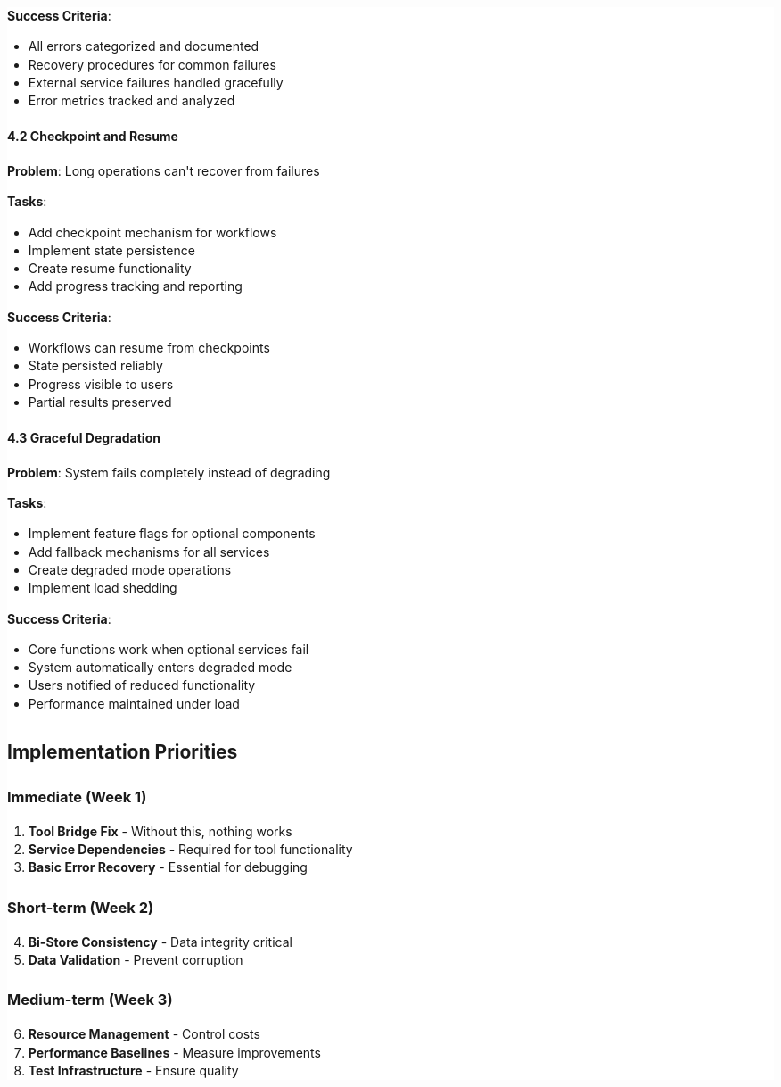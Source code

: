 **Success Criteria**:
- All errors categorized and documented
- Recovery procedures for common failures
- External service failures handled gracefully
- Error metrics tracked and analyzed

#### 4.2 Checkpoint and Resume
**Problem**: Long operations can't recover from failures

**Tasks**:
- Add checkpoint mechanism for workflows
- Implement state persistence
- Create resume functionality
- Add progress tracking and reporting

**Success Criteria**:
- Workflows can resume from checkpoints
- State persisted reliably
- Progress visible to users
- Partial results preserved

#### 4.3 Graceful Degradation
**Problem**: System fails completely instead of degrading

**Tasks**:
- Implement feature flags for optional components
- Add fallback mechanisms for all services
- Create degraded mode operations
- Implement load shedding

**Success Criteria**:
- Core functions work when optional services fail
- System automatically enters degraded mode
- Users notified of reduced functionality
- Performance maintained under load

## Implementation Priorities

### Immediate (Week 1)
1. **Tool Bridge Fix** - Without this, nothing works
2. **Service Dependencies** - Required for tool functionality
3. **Basic Error Recovery** - Essential for debugging

### Short-term (Week 2)
4. **Bi-Store Consistency** - Data integrity critical
5. **Data Validation** - Prevent corruption

### Medium-term (Week 3)
6. **Resource Management** - Control costs
7. **Performance Baselines** - Measure improvements
8. **Test Infrastructure** - Ensure quality
